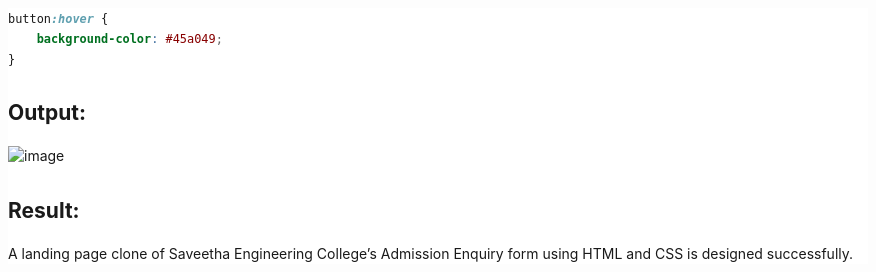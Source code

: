 ```css
button:hover {
    background-color: #45a049;
}
```
## Output:
![image](https://github.com/user-attachments/assets/127d6e3c-4fb5-4f7c-b3a7-a66015c24f32)

## Result:
A landing page clone of Saveetha Engineering College’s Admission Enquiry form using HTML and CSS is designed successfully.
